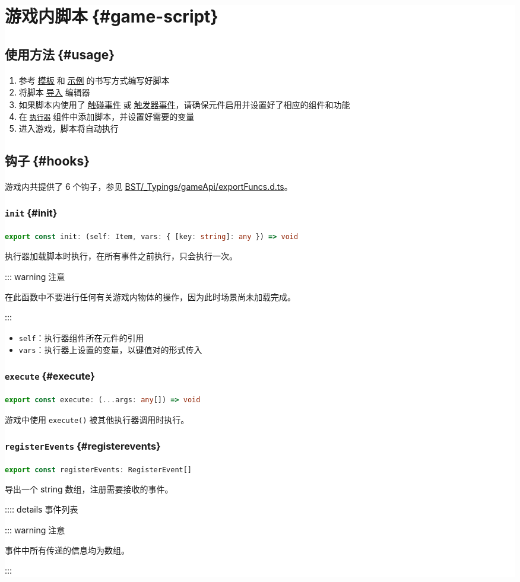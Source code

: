 # 游戏内脚本 {#game-script}

## 使用方法 {#usage}

1. 参考 [模板](#template) 和 [示例](#example) 的书写方式编写好脚本
2. 将脚本 [导入](../advanced/assets#scripts) 编辑器
3. 如果脚本内使用了 [触碰事件](../advanced/item/physicsObject#collision-enter) 或 [触发器事件](../advanced/item/trigger#trigger-event)，请确保元件启用并设置好了相应的组件和功能
4. 在 [`执行器`](../advanced/item/executor) 组件中添加脚本，并设置好需要的变量
5. 进入游戏，脚本将自动执行

## 钩子 {#hooks}

游戏内共提供了 6 个钩子，参见 [BST/\_Typings/gameApi/exportFuncs.d.ts](https://github.com/Withered-Flower-0422/BST/blob/main/_Typings/gameApi/exportFuncs.d.ts)。

### `init` {#init}

```ts
export const init: (self: Item, vars: { [key: string]: any }) => void
```

执行器加载脚本时执行，在所有事件之前执行，只会执行一次。

::: warning 注意

在此函数中不要进行任何有关游戏内物体的操作，因为此时场景尚未加载完成。

:::

- `self`：执行器组件所在元件的引用
- `vars`：执行器上设置的变量，以键值对的形式传入

### `execute` {#execute}

```ts
export const execute: (...args: any[]) => void
```

游戏中使用 `execute()` 被其他执行器调用时执行。

### `registerEvents` {#registerevents}

```ts
export const registerEvents: RegisterEvent[]
```

导出一个 string 数组，注册需要接收的事件。

:::: details 事件列表

::: warning 注意

事件中所有传递的信息均为数组。

:::
